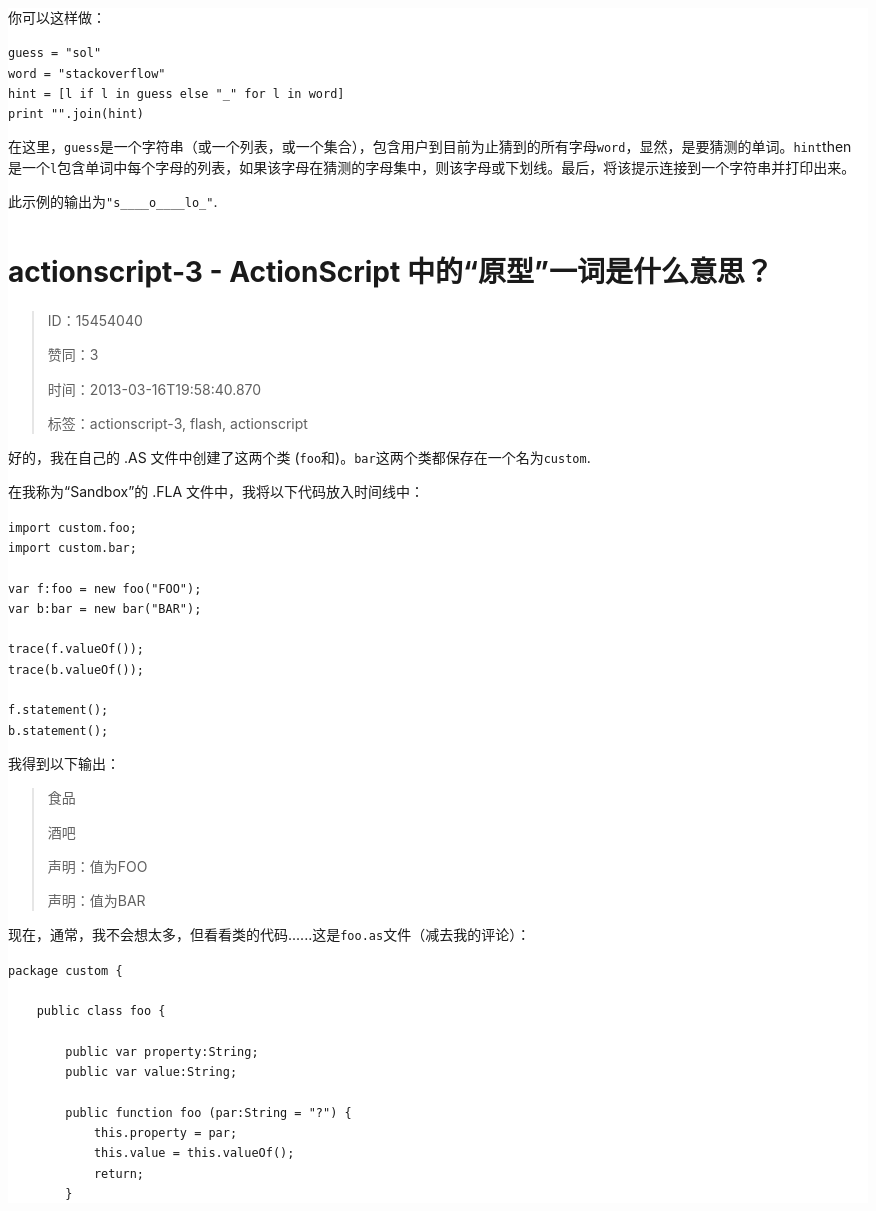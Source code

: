你可以这样做：

```
guess = "sol"
word = "stackoverflow"
hint = [l if l in guess else "_" for l in word]
print "".join(hint) 
```

在这里，`guess`是一个字符串（或一个列表，或一个集合），包含用户到目前为止猜到的所有字母`word`，显然，是要猜测的单词。`hint`then 是一个`l`包含单词中每个字母的列表，如果该字母在猜测的字母集中，则该字母或下划线。最后，将该提示连接到一个字符串并打印出来。

此示例的输出为`"s____o____lo_"`.

# actionscript-3 - ActionScript 中的“原型”一词是什么意思？

> ID：15454040
> 
> 赞同：3
> 
> 时间：2013-03-16T19:58:40.870
> 
> 标签：actionscript-3, flash, actionscript

好的，我在自己的 .AS 文件中创建了这两个类 (`foo`和)。`bar`这两个类都保存在一个名为`custom`.

在我称为“Sandbox”的 .FLA 文件中，我将以下代码放入时间线中：

```
import custom.foo;
import custom.bar;

var f:foo = new foo("FOO");
var b:bar = new bar("BAR");

trace(f.valueOf());
trace(b.valueOf());

f.statement();
b.statement(); 
```

我得到以下输出：

> 食品
> 
> 酒吧
> 
> 声明：值为FOO
> 
> 声明：值为BAR

现在，通常，我不会想太多，但看看类的代码......这是`foo.as`文件（减去我的评论）：

```
package custom {

    public class foo {

        public var property:String;
        public var value:String;

        public function foo (par:String = "?") {
            this.property = par;
            this.value = this.valueOf();
            return;
        }

```